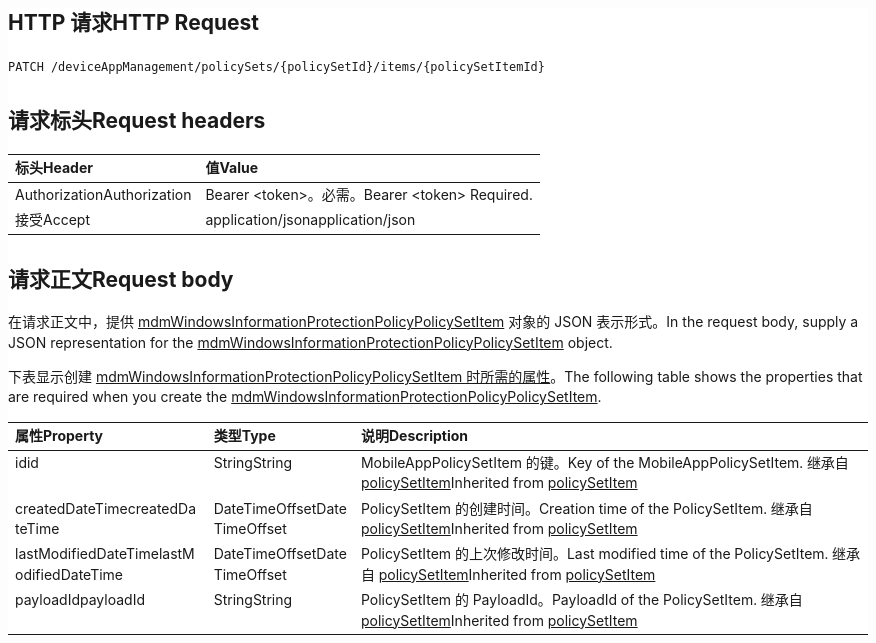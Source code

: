 ## <a name="http-request"></a><span data-ttu-id="83a51-119">HTTP 请求</span><span class="sxs-lookup"><span data-stu-id="83a51-119">HTTP Request</span></span>

``` http
PATCH /deviceAppManagement/policySets/{policySetId}/items/{policySetItemId}
```

## <a name="request-headers"></a><span data-ttu-id="83a51-120">请求标头</span><span class="sxs-lookup"><span data-stu-id="83a51-120">Request headers</span></span>
|<span data-ttu-id="83a51-121">标头</span><span class="sxs-lookup"><span data-stu-id="83a51-121">Header</span></span>|<span data-ttu-id="83a51-122">值</span><span class="sxs-lookup"><span data-stu-id="83a51-122">Value</span></span>|
|:---|:---|
|<span data-ttu-id="83a51-123">Authorization</span><span class="sxs-lookup"><span data-stu-id="83a51-123">Authorization</span></span>|<span data-ttu-id="83a51-124">Bearer &lt;token&gt;。必需。</span><span class="sxs-lookup"><span data-stu-id="83a51-124">Bearer &lt;token&gt; Required.</span></span>|
|<span data-ttu-id="83a51-125">接受</span><span class="sxs-lookup"><span data-stu-id="83a51-125">Accept</span></span>|<span data-ttu-id="83a51-126">application/json</span><span class="sxs-lookup"><span data-stu-id="83a51-126">application/json</span></span>|

## <a name="request-body"></a><span data-ttu-id="83a51-127">请求正文</span><span class="sxs-lookup"><span data-stu-id="83a51-127">Request body</span></span>
<span data-ttu-id="83a51-128">在请求正文中，提供 [mdmWindowsInformationProtectionPolicyPolicySetItem](../resources/intune-policyset-mdmwindowsinformationprotectionpolicypolicysetitem.md) 对象的 JSON 表示形式。</span><span class="sxs-lookup"><span data-stu-id="83a51-128">In the request body, supply a JSON representation for the [mdmWindowsInformationProtectionPolicyPolicySetItem](../resources/intune-policyset-mdmwindowsinformationprotectionpolicypolicysetitem.md) object.</span></span>

<span data-ttu-id="83a51-129">下表显示创建 [mdmWindowsInformationProtectionPolicyPolicySetItem 时所需的属性](../resources/intune-policyset-mdmwindowsinformationprotectionpolicypolicysetitem.md)。</span><span class="sxs-lookup"><span data-stu-id="83a51-129">The following table shows the properties that are required when you create the [mdmWindowsInformationProtectionPolicyPolicySetItem](../resources/intune-policyset-mdmwindowsinformationprotectionpolicypolicysetitem.md).</span></span>

|<span data-ttu-id="83a51-130">属性</span><span class="sxs-lookup"><span data-stu-id="83a51-130">Property</span></span>|<span data-ttu-id="83a51-131">类型</span><span class="sxs-lookup"><span data-stu-id="83a51-131">Type</span></span>|<span data-ttu-id="83a51-132">说明</span><span class="sxs-lookup"><span data-stu-id="83a51-132">Description</span></span>|
|:---|:---|:---|
|<span data-ttu-id="83a51-133">id</span><span class="sxs-lookup"><span data-stu-id="83a51-133">id</span></span>|<span data-ttu-id="83a51-134">String</span><span class="sxs-lookup"><span data-stu-id="83a51-134">String</span></span>|<span data-ttu-id="83a51-135">MobileAppPolicySetItem 的键。</span><span class="sxs-lookup"><span data-stu-id="83a51-135">Key of the MobileAppPolicySetItem.</span></span> <span data-ttu-id="83a51-136">继承自 [policySetItem](../resources/intune-policyset-policysetitem.md)</span><span class="sxs-lookup"><span data-stu-id="83a51-136">Inherited from [policySetItem](../resources/intune-policyset-policysetitem.md)</span></span>|
|<span data-ttu-id="83a51-137">createdDateTime</span><span class="sxs-lookup"><span data-stu-id="83a51-137">createdDateTime</span></span>|<span data-ttu-id="83a51-138">DateTimeOffset</span><span class="sxs-lookup"><span data-stu-id="83a51-138">DateTimeOffset</span></span>|<span data-ttu-id="83a51-139">PolicySetItem 的创建时间。</span><span class="sxs-lookup"><span data-stu-id="83a51-139">Creation time of the PolicySetItem.</span></span> <span data-ttu-id="83a51-140">继承自 [policySetItem](../resources/intune-policyset-policysetitem.md)</span><span class="sxs-lookup"><span data-stu-id="83a51-140">Inherited from [policySetItem](../resources/intune-policyset-policysetitem.md)</span></span>|
|<span data-ttu-id="83a51-141">lastModifiedDateTime</span><span class="sxs-lookup"><span data-stu-id="83a51-141">lastModifiedDateTime</span></span>|<span data-ttu-id="83a51-142">DateTimeOffset</span><span class="sxs-lookup"><span data-stu-id="83a51-142">DateTimeOffset</span></span>|<span data-ttu-id="83a51-143">PolicySetItem 的上次修改时间。</span><span class="sxs-lookup"><span data-stu-id="83a51-143">Last modified time of the PolicySetItem.</span></span> <span data-ttu-id="83a51-144">继承自 [policySetItem](../resources/intune-policyset-policysetitem.md)</span><span class="sxs-lookup"><span data-stu-id="83a51-144">Inherited from [policySetItem](../resources/intune-policyset-policysetitem.md)</span></span>|
|<span data-ttu-id="83a51-145">payloadId</span><span class="sxs-lookup"><span data-stu-id="83a51-145">payloadId</span></span>|<span data-ttu-id="83a51-146">String</span><span class="sxs-lookup"><span data-stu-id="83a51-146">String</span></span>|<span data-ttu-id="83a51-147">PolicySetItem 的 PayloadId。</span><span class="sxs-lookup"><span data-stu-id="83a51-147">PayloadId of the PolicySetItem.</span></span> <span data-ttu-id="83a51-148">继承自 [policySetItem](../resources/intune-policyset-policysetitem.md)</span><span class="sxs-lookup"><span data-stu-id="83a51-148">Inherited from [policySetItem](../resources/intune-policyset-policysetitem.md)</span></span>|